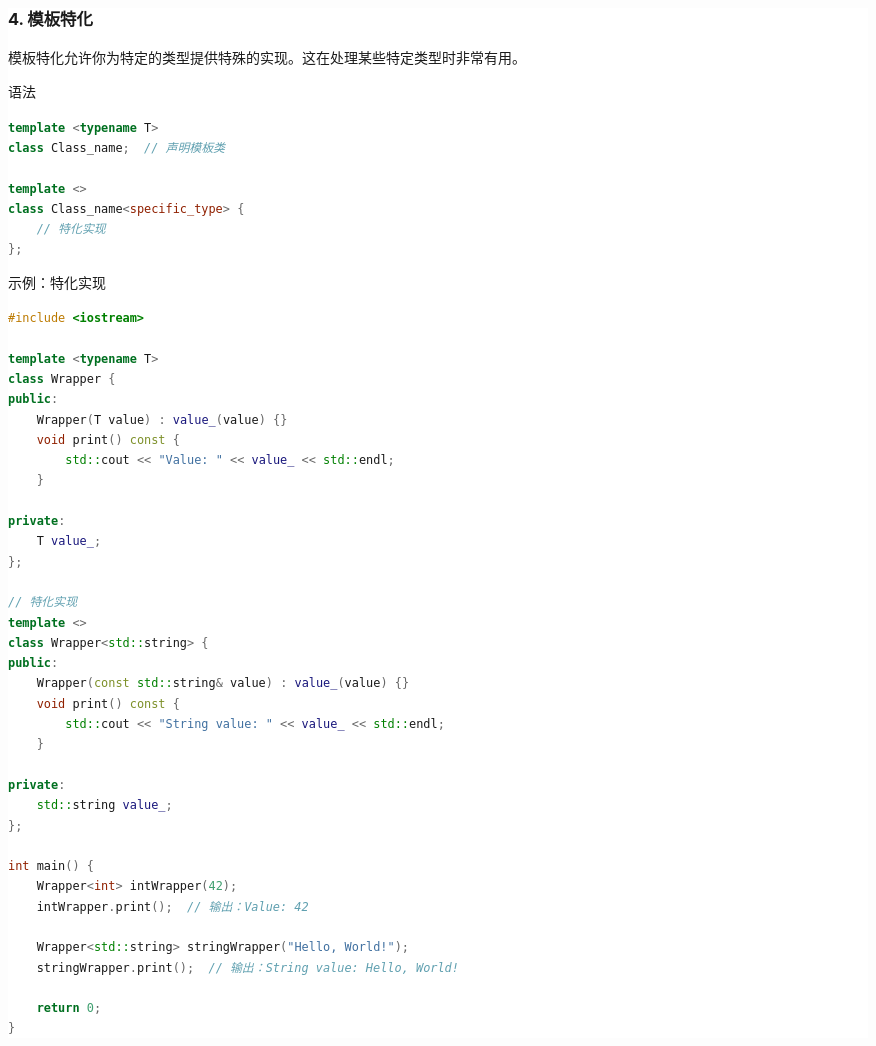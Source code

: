 ### 4. 模板特化

模板特化允许你为特定的类型提供特殊的实现。这在处理某些特定类型时非常有用。

语法

```cpp
template <typename T>
class Class_name;  // 声明模板类

template <>
class Class_name<specific_type> {
    // 特化实现
};
```

示例：特化实现

```cpp
#include <iostream>

template <typename T>
class Wrapper {
public:
    Wrapper(T value) : value_(value) {}
    void print() const {
        std::cout << "Value: " << value_ << std::endl;
    }

private:
    T value_;
};

// 特化实现
template <>
class Wrapper<std::string> {
public:
    Wrapper(const std::string& value) : value_(value) {}
    void print() const {
        std::cout << "String value: " << value_ << std::endl;
    }

private:
    std::string value_;
};

int main() {
    Wrapper<int> intWrapper(42);
    intWrapper.print();  // 输出：Value: 42

    Wrapper<std::string> stringWrapper("Hello, World!");
    stringWrapper.print();  // 输出：String value: Hello, World!

    return 0;
}
```
